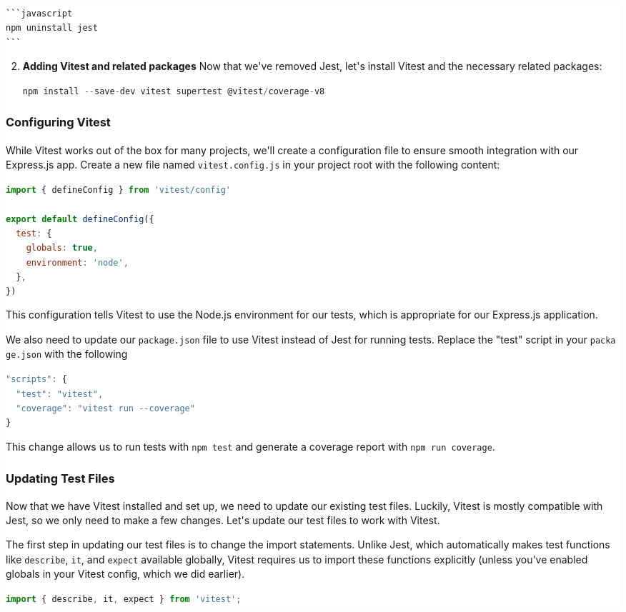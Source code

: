     ```javascript
    npm uninstall jest
    ```
    
2. **Adding Vitest and related packages** Now that we've removed Jest, let's install Vitest and the necessary related packages:
    
    ```javascript
    npm install --save-dev vitest supertest @vitest/coverage-v8
    ```
    

### Configuring Vitest

While Vitest works out of the box for many projects, we'll create a configuration file to ensure smooth integration with our Express.js app. Create a new file named `vitest.config.js` in your project root with the following content:

```javascript
import { defineConfig } from 'vitest/config'

export default defineConfig({
  test: {
    globals: true,
    environment: 'node',
  },
})
```

This configuration tells Vitest to use the Node.js environment for our tests, which is appropriate for our Express.js application.

We also need to update our `package.json` file to use Vitest instead of Jest for running tests. Replace the "test" script in your `package.json` with the following

```javascript
"scripts": {
  "test": "vitest",
  "coverage": "vitest run --coverage"
}
```

This change allows us to run tests with `npm test` and generate a coverage report with `npm run coverage`.

### Updating Test Files

Now that we have Vitest installed and set up, we need to update our existing test files. Luckily, Vitest is mostly compatible with Jest, so we only need to make a few changes. Let's update our test files to work with Vitest.

The first step in updating our test files is to change the import statements. Unlike Jest, which automatically makes test functions like `describe`, `it`, and `expect` available globally, Vitest requires us to import these functions explicitly (unless you've enabled globals in your Vitest config, which we did earlier).

```javascript
import { describe, it, expect } from 'vitest';
```
